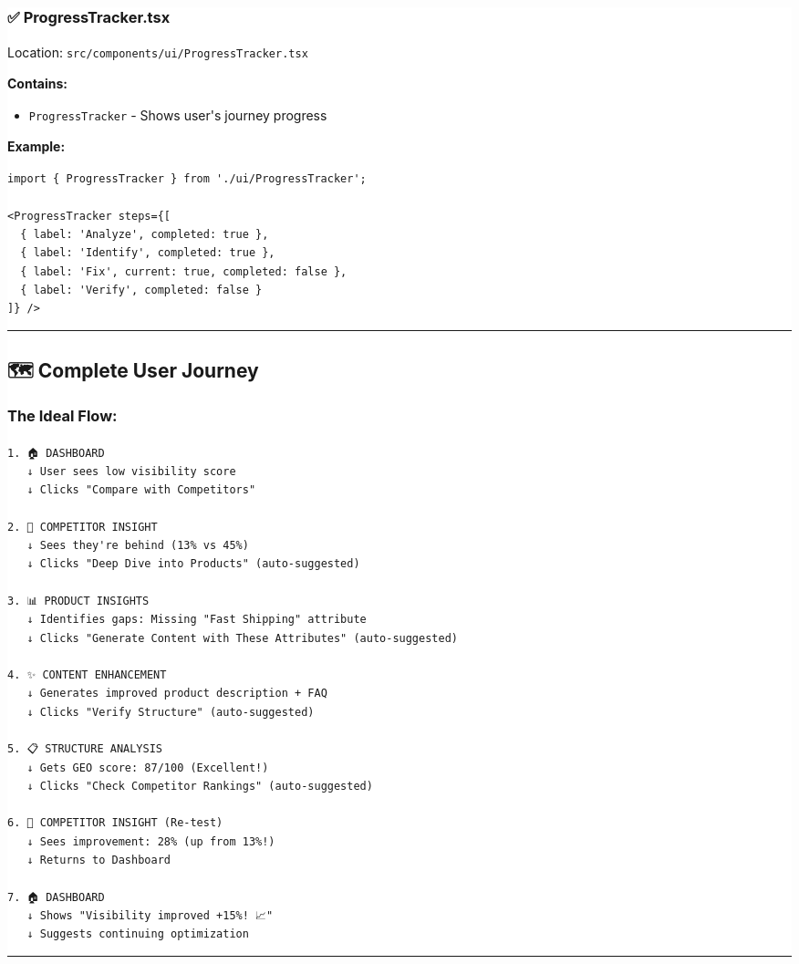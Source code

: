 
### ✅ ProgressTracker.tsx
Location: `src/components/ui/ProgressTracker.tsx`

**Contains:**
- `ProgressTracker` - Shows user's journey progress

**Example:**
```tsx
import { ProgressTracker } from './ui/ProgressTracker';

<ProgressTracker steps={[
  { label: 'Analyze', completed: true },
  { label: 'Identify', completed: true },
  { label: 'Fix', current: true, completed: false },
  { label: 'Verify', completed: false }
]} />
```

---

## 🗺️ Complete User Journey

### The Ideal Flow:

```
1. 🏠 DASHBOARD
   ↓ User sees low visibility score
   ↓ Clicks "Compare with Competitors"
   
2. 🎯 COMPETITOR INSIGHT
   ↓ Sees they're behind (13% vs 45%)
   ↓ Clicks "Deep Dive into Products" (auto-suggested)
   
3. 📊 PRODUCT INSIGHTS
   ↓ Identifies gaps: Missing "Fast Shipping" attribute
   ↓ Clicks "Generate Content with These Attributes" (auto-suggested)
   
4. ✨ CONTENT ENHANCEMENT
   ↓ Generates improved product description + FAQ
   ↓ Clicks "Verify Structure" (auto-suggested)
   
5. 📋 STRUCTURE ANALYSIS
   ↓ Gets GEO score: 87/100 (Excellent!)
   ↓ Clicks "Check Competitor Rankings" (auto-suggested)
   
6. 🎯 COMPETITOR INSIGHT (Re-test)
   ↓ Sees improvement: 28% (up from 13%!)
   ↓ Returns to Dashboard
   
7. 🏠 DASHBOARD
   ↓ Shows "Visibility improved +15%! 📈"
   ↓ Suggests continuing optimization
```

---